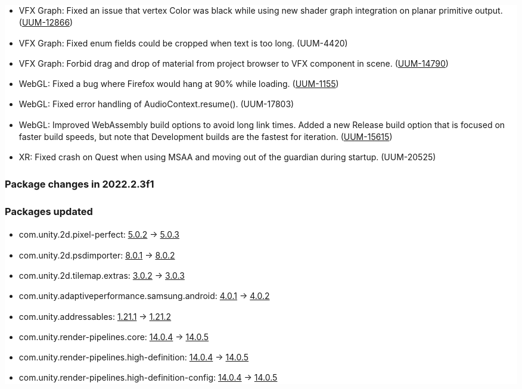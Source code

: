 *   VFX Graph: Fixed an issue that vertex Color was black while using new shader graph integration on planar primitive output. ([UUM-12866](https://issuetracker.unity3d.com/issues/vfx-graph-missing-vertexcolor-initialization-with-output-quad))
    
*   VFX Graph: Fixed enum fields could be cropped when text is too long. (UUM-4420)
    
*   VFX Graph: Forbid drag and drop of material from project browser to VFX component in scene. ([UUM-14790](https://issuetracker.unity3d.com/issues/vfx-dragging-regular-material-onto-a-vfx-graph-will-override-its-own-material))
    
*   WebGL: Fixed a bug where Firefox would hang at 90% while loading. ([UUM-1155](https://issuetracker.unity3d.com/issues/webgl-player-stops-loading-at-90-percent-in-firefox-when-browser-loses-focus))
    
*   WebGL: Fixed error handling of AudioContext.resume(). (UUM-17803)
    
*   WebGL: Improved WebAssembly build options to avoid long link times. Added a new Release build option that is focused on faster build speeds, but note that Development builds are the fastest for iteration. ([UUM-15615](https://issuetracker.unity3d.com/issues/webgl-build-times-have-regressed))
    
*   XR: Fixed crash on Quest when using MSAA and moving out of the guardian during startup. (UUM-20525)
    

### Package changes in 2022.2.3f1

### Packages updated

*   com.unity.2d.pixel-perfect: [5.0.2](https://docs.unity3d.com/Packages/com.unity.2d.pixel-perfect@5.0//changelog/CHANGELOG.html) → [5.0.3](https://docs.unity3d.com/Packages/com.unity.2d.pixel-perfect@5.0//changelog/CHANGELOG.html)
    
*   com.unity.2d.psdimporter: [8.0.1](https://docs.unity3d.com/Packages/com.unity.2d.psdimporter@8.0//changelog/CHANGELOG.html) → [8.0.2](https://docs.unity3d.com/Packages/com.unity.2d.psdimporter@8.0//changelog/CHANGELOG.html)
    
*   com.unity.2d.tilemap.extras: [3.0.2](https://docs.unity3d.com/Packages/com.unity.2d.tilemap.extras@3.0//changelog/CHANGELOG.html) → [3.0.3](https://docs.unity3d.com/Packages/com.unity.2d.tilemap.extras@3.0//changelog/CHANGELOG.html)
    
*   com.unity.adaptiveperformance.samsung.android: [4.0.1](https://docs.unity3d.com/Packages/com.unity.adaptiveperformance.samsung.android@4.0//changelog/CHANGELOG.html) → [4.0.2](https://docs.unity3d.com/Packages/com.unity.adaptiveperformance.samsung.android@4.0//changelog/CHANGELOG.html)
    
*   com.unity.addressables: [1.21.1](https://docs.unity3d.com/Packages/com.unity.addressables@1.21//changelog/CHANGELOG.html) → [1.21.2](https://docs.unity3d.com/Packages/com.unity.addressables@1.21//changelog/CHANGELOG.html)
    
*   com.unity.render-pipelines.core: [14.0.4](https://docs.unity3d.com/Packages/com.unity.render-pipelines.core@14.0//changelog/CHANGELOG.html) → [14.0.5](https://docs.unity3d.com/Packages/com.unity.render-pipelines.core@14.0//changelog/CHANGELOG.html)
    
*   com.unity.render-pipelines.high-definition: [14.0.4](https://docs.unity3d.com/Packages/com.unity.render-pipelines.high-definition@14.0//changelog/CHANGELOG.html) → [14.0.5](https://docs.unity3d.com/Packages/com.unity.render-pipelines.high-definition@14.0//changelog/CHANGELOG.html)
    
*   com.unity.render-pipelines.high-definition-config: [14.0.4](https://docs.unity3d.com/Packages/com.unity.render-pipelines.high-definition-config@14.0//changelog/CHANGELOG.html) → [14.0.5](https://docs.unity3d.com/Packages/com.unity.render-pipelines.high-definition-config@14.0//changelog/CHANGELOG.html)
    
